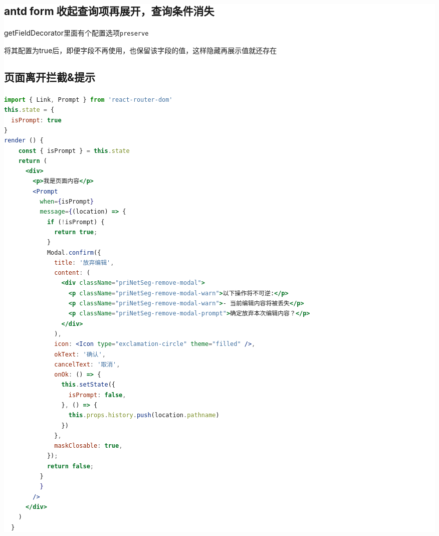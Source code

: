 ## antd form 收起查询项再展开，查询条件消失

getFieldDecorator里面有个配置选项`preserve`

将其配置为true后，即便字段不再使用，也保留该字段的值，这样隐藏再展示值就还存在

## 页面离开拦截&提示

```jsx
import { Link, Prompt } from 'react-router-dom'
this.state = {
  isPrompt: true
}
render () {
    const { isPrompt } = this.state
    return (
      <div>
        <p>我是页面内容</p>
        <Prompt
          when={isPrompt}
          message={(location) => {
            if (!isPrompt) {
              return true;
            }
            Modal.confirm({
              title: '放弃编辑',
              content: (
                <div className="priNetSeg-remove-modal">
                  <p className="priNetSeg-remove-modal-warn">以下操作将不可逆:</p>
                  <p className="priNetSeg-remove-modal-warn">- 当前编辑内容将被丢失</p>
                  <p className="priNetSeg-remove-modal-prompt">确定放弃本次编辑内容？</p>
                </div>
              ),
              icon: <Icon type="exclamation-circle" theme="filled" />,
              okText: '确认',
              cancelText: '取消',
              onOk: () => {
                this.setState({
                  isPrompt: false,
                }, () => {
                  this.props.history.push(location.pathname)
                })
              },
              maskClosable: true,
            });
            return false;
          }
          }
        />
      </div>
    )
  }
```
